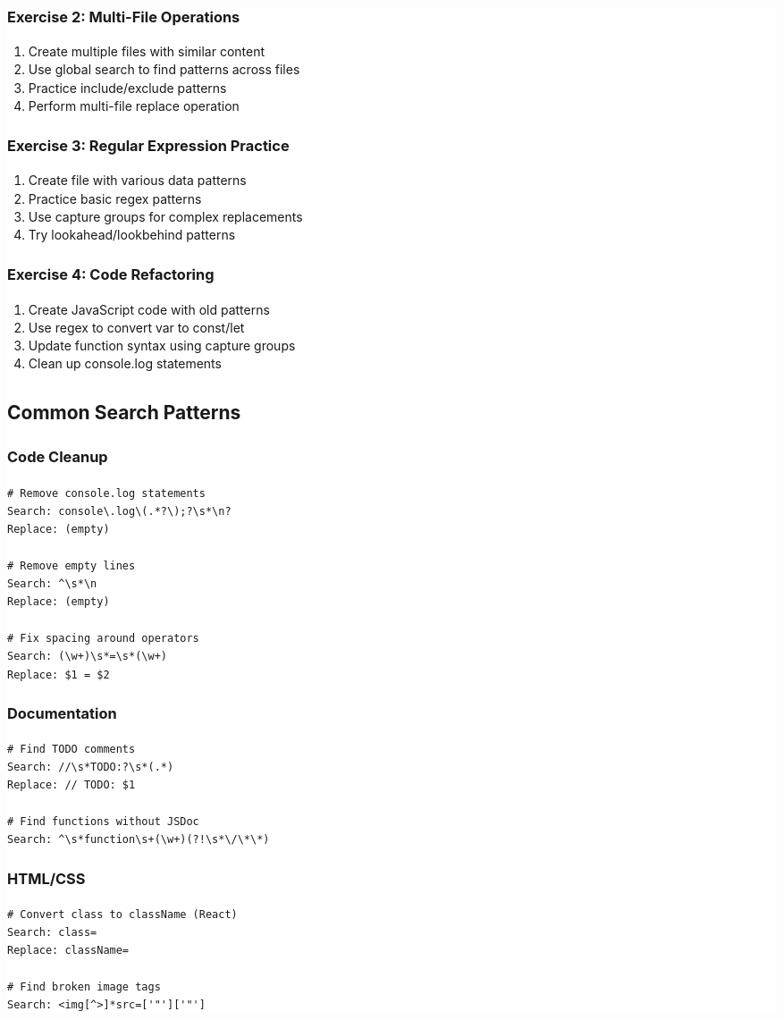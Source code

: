 ### Exercise 2: Multi-File Operations
1. Create multiple files with similar content
2. Use global search to find patterns across files
3. Practice include/exclude patterns
4. Perform multi-file replace operation

### Exercise 3: Regular Expression Practice
1. Create file with various data patterns
2. Practice basic regex patterns
3. Use capture groups for complex replacements
4. Try lookahead/lookbehind patterns

### Exercise 4: Code Refactoring
1. Create JavaScript code with old patterns
2. Use regex to convert var to const/let
3. Update function syntax using capture groups
4. Clean up console.log statements

## Common Search Patterns

### Code Cleanup
```
# Remove console.log statements
Search: console\.log\(.*?\);?\s*\n?
Replace: (empty)

# Remove empty lines
Search: ^\s*\n
Replace: (empty)

# Fix spacing around operators
Search: (\w+)\s*=\s*(\w+)
Replace: $1 = $2
```

### Documentation
```
# Find TODO comments
Search: //\s*TODO:?\s*(.*)
Replace: // TODO: $1

# Find functions without JSDoc
Search: ^\s*function\s+(\w+)(?!\s*\/\*\*)
```

### HTML/CSS
```
# Convert class to className (React)
Search: class=
Replace: className=

# Find broken image tags
Search: <img[^>]*src=['"']['"']
```
